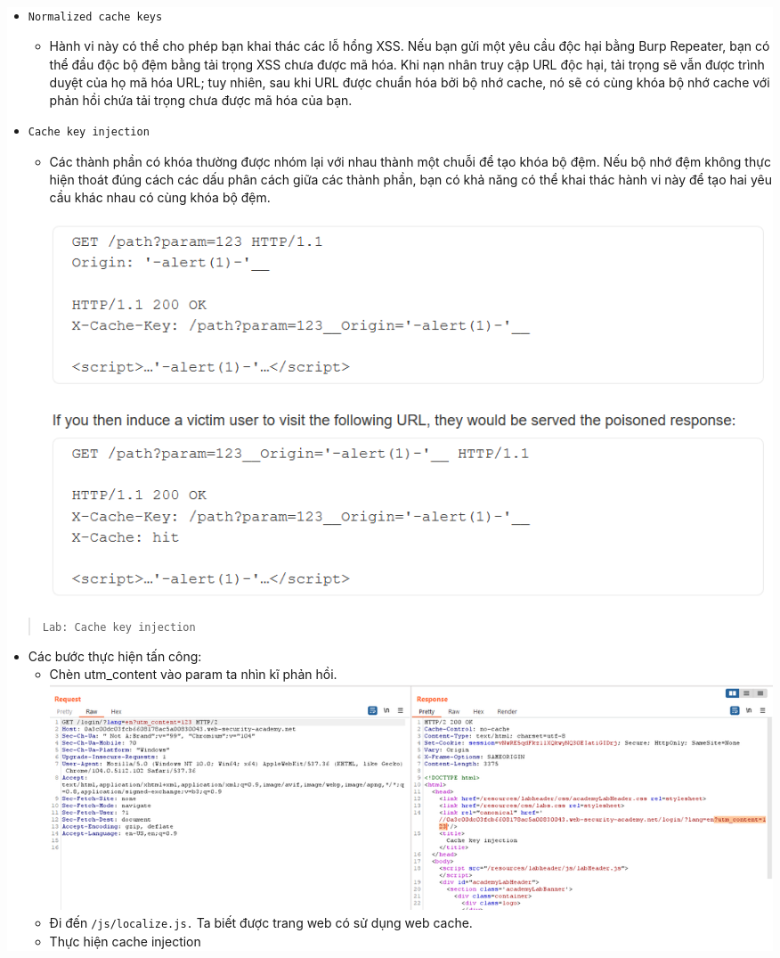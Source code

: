 - `Normalized cache keys`
  - Hành vi này có thể cho phép bạn khai thác các lỗ hổng XSS. Nếu bạn gửi một yêu cầu độc hại bằng Burp Repeater, bạn có thể đầu độc bộ đệm bằng tải trọng XSS chưa được mã hóa. Khi nạn nhân truy cập URL độc hại, tải trọng sẽ vẫn được trình duyệt của họ mã hóa URL; tuy nhiên, sau khi URL được chuẩn hóa bởi bộ nhớ cache, nó sẽ có cùng khóa bộ nhớ cache với phản hồi chứa tải trọng chưa được mã hóa của bạn.

- `Cache key injection`
  - Các thành phần có khóa thường được nhóm lại với nhau thành một chuỗi để tạo khóa bộ đệm. Nếu bộ nhớ đệm không thực hiện thoát đúng cách các dấu phân cách giữa các thành phần, bạn có khả năng có thể khai thác hành vi này để tạo hai yêu cầu khác nhau có cùng khóa bộ đệm.

    ![](./img_wcp/Screenshot%202023-06-18%20141056.png)

> `Lab: Cache key injection`

- Các bước thực hiện tấn công:
  - Chèn utm_content vào param ta nhìn kĩ phản hồi.
    ![](./img_wcp/Screenshot%202023-06-18%20142248.png)
  - Đi đến `/js/localize.js.` Ta biết được trang web có sử dụng web cache.
  - Thực hiện cache injection